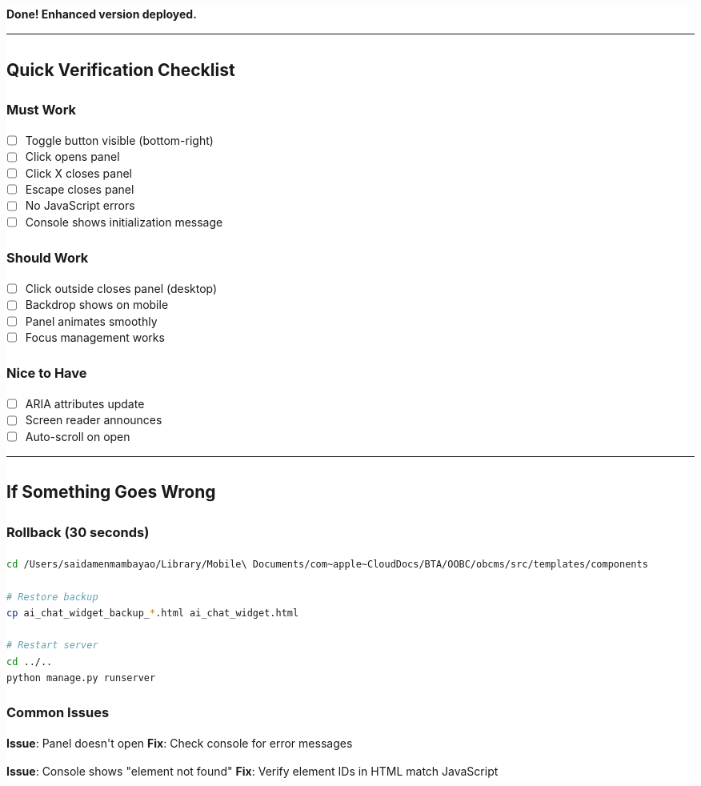 **Done! Enhanced version deployed.**

---

## Quick Verification Checklist

### Must Work
- [ ] Toggle button visible (bottom-right)
- [ ] Click opens panel
- [ ] Click X closes panel
- [ ] Escape closes panel
- [ ] No JavaScript errors
- [ ] Console shows initialization message

### Should Work
- [ ] Click outside closes panel (desktop)
- [ ] Backdrop shows on mobile
- [ ] Panel animates smoothly
- [ ] Focus management works

### Nice to Have
- [ ] ARIA attributes update
- [ ] Screen reader announces
- [ ] Auto-scroll on open

---

## If Something Goes Wrong

### Rollback (30 seconds)

```bash
cd /Users/saidamenmambayao/Library/Mobile\ Documents/com~apple~CloudDocs/BTA/OOBC/obcms/src/templates/components

# Restore backup
cp ai_chat_widget_backup_*.html ai_chat_widget.html

# Restart server
cd ../..
python manage.py runserver
```

### Common Issues

**Issue**: Panel doesn't open
**Fix**: Check console for error messages

**Issue**: Console shows "element not found"
**Fix**: Verify element IDs in HTML match JavaScript
